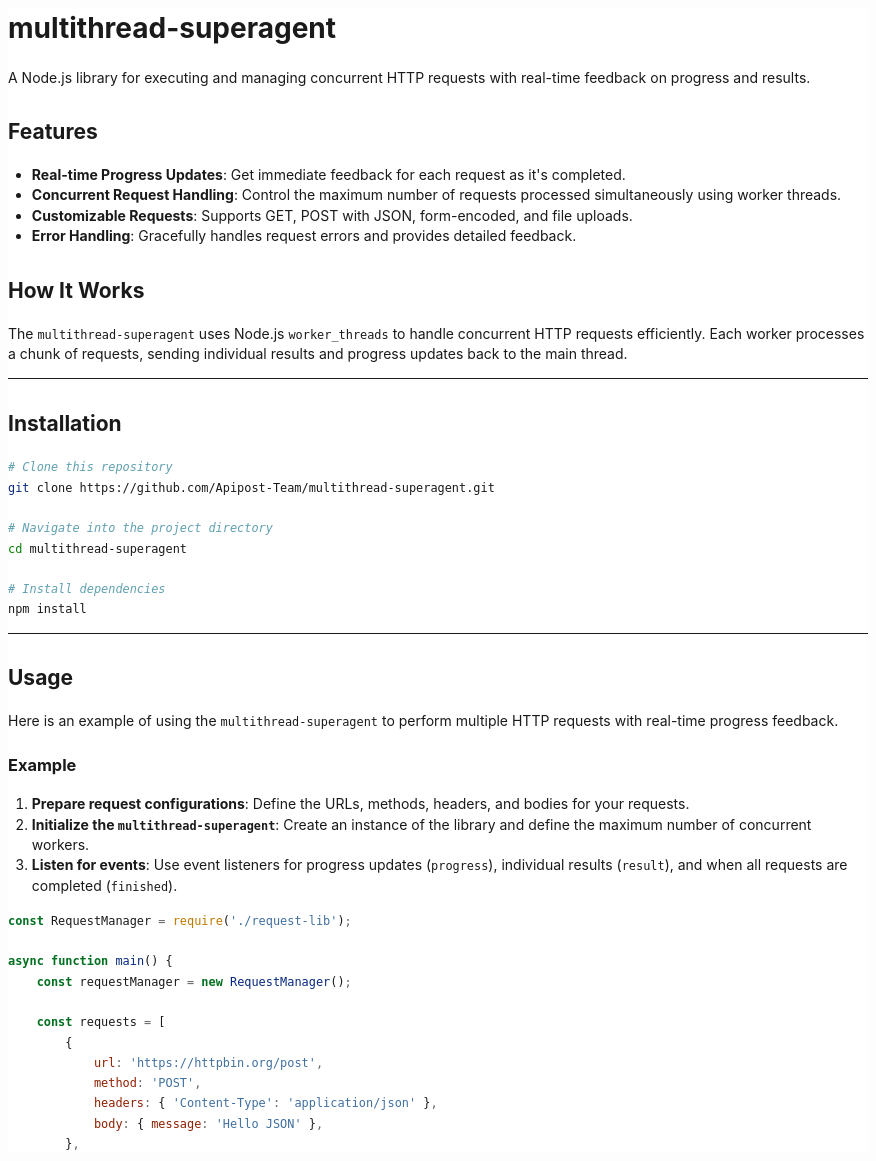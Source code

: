 # multithread-superagent

A Node.js library for executing and managing concurrent HTTP requests with real-time feedback on progress and results.

## Features

- **Real-time Progress Updates**: Get immediate feedback for each request as it's completed.
- **Concurrent Request Handling**: Control the maximum number of requests processed simultaneously using worker threads.
- **Customizable Requests**: Supports GET, POST with JSON, form-encoded, and file uploads.
- **Error Handling**: Gracefully handles request errors and provides detailed feedback.
  
## How It Works

The `multithread-superagent` uses Node.js `worker_threads` to handle concurrent HTTP requests efficiently. Each worker processes a chunk of requests, sending individual results and progress updates back to the main thread.

---

## Installation

```bash
# Clone this repository
git clone https://github.com/Apipost-Team/multithread-superagent.git

# Navigate into the project directory
cd multithread-superagent

# Install dependencies
npm install
```

---

## Usage

Here is an example of using the `multithread-superagent` to perform multiple HTTP requests with real-time progress feedback.

### Example

1. **Prepare request configurations**: Define the URLs, methods, headers, and bodies for your requests.
2. **Initialize the `multithread-superagent`**: Create an instance of the library and define the maximum number of concurrent workers.
3. **Listen for events**: Use event listeners for progress updates (`progress`), individual results (`result`), and when all requests are completed (`finished`).

```javascript
const RequestManager = require('./request-lib');

async function main() {
    const requestManager = new RequestManager();

    const requests = [
        {
            url: 'https://httpbin.org/post',
            method: 'POST',
            headers: { 'Content-Type': 'application/json' },
            body: { message: 'Hello JSON' },
        },
```